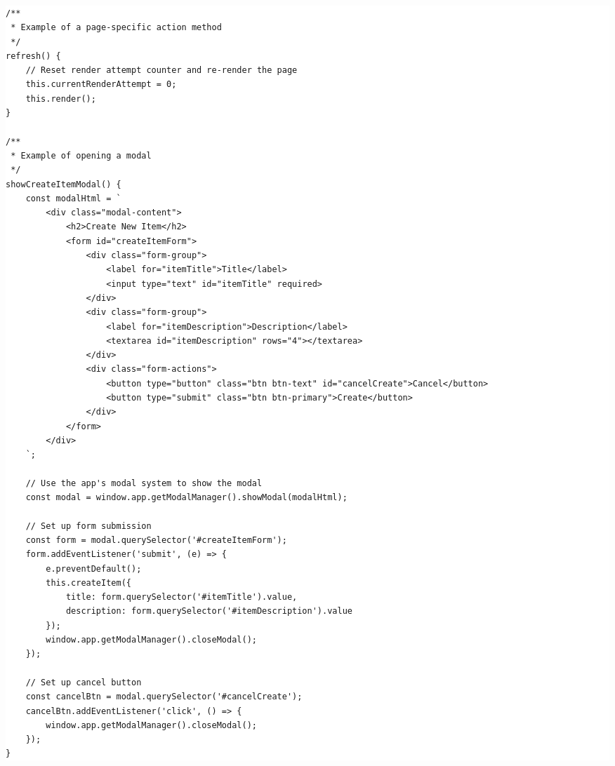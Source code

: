     /**
     * Example of a page-specific action method
     */
    refresh() {
        // Reset render attempt counter and re-render the page
        this.currentRenderAttempt = 0;
        this.render();
    }

    /**
     * Example of opening a modal
     */
    showCreateItemModal() {
        const modalHtml = `
            <div class="modal-content">
                <h2>Create New Item</h2>
                <form id="createItemForm">
                    <div class="form-group">
                        <label for="itemTitle">Title</label>
                        <input type="text" id="itemTitle" required>
                    </div>
                    <div class="form-group">
                        <label for="itemDescription">Description</label>
                        <textarea id="itemDescription" rows="4"></textarea>
                    </div>
                    <div class="form-actions">
                        <button type="button" class="btn btn-text" id="cancelCreate">Cancel</button>
                        <button type="submit" class="btn btn-primary">Create</button>
                    </div>
                </form>
            </div>
        `;
        
        // Use the app's modal system to show the modal
        const modal = window.app.getModalManager().showModal(modalHtml);
        
        // Set up form submission
        const form = modal.querySelector('#createItemForm');
        form.addEventListener('submit', (e) => {
            e.preventDefault();
            this.createItem({
                title: form.querySelector('#itemTitle').value,
                description: form.querySelector('#itemDescription').value
            });
            window.app.getModalManager().closeModal();
        });
        
        // Set up cancel button
        const cancelBtn = modal.querySelector('#cancelCreate');
        cancelBtn.addEventListener('click', () => {
            window.app.getModalManager().closeModal();
        });
    }
